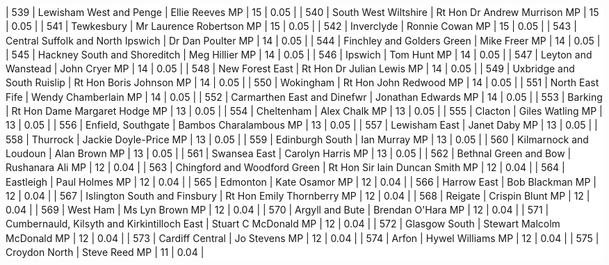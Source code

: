 | 539 | Lewisham West and Penge | Ellie Reeves MP | 15 | 0.05 |
| 540 | South West Wiltshire | Rt Hon Dr Andrew Murrison MP | 15 | 0.05 |
| 541 | Tewkesbury | Mr Laurence Robertson MP | 15 | 0.05 |
| 542 | Inverclyde | Ronnie Cowan MP | 15 | 0.05 |
| 543 | Central Suffolk and North Ipswich | Dr Dan Poulter MP | 14 | 0.05 |
| 544 | Finchley and Golders Green | Mike Freer MP | 14 | 0.05 |
| 545 | Hackney South and Shoreditch | Meg Hillier MP | 14 | 0.05 |
| 546 | Ipswich | Tom Hunt MP | 14 | 0.05 |
| 547 | Leyton and Wanstead | John Cryer MP | 14 | 0.05 |
| 548 | New Forest East | Rt Hon Dr Julian Lewis MP | 14 | 0.05 |
| 549 | Uxbridge and South Ruislip | Rt Hon Boris Johnson MP | 14 | 0.05 |
| 550 | Wokingham | Rt Hon John Redwood MP | 14 | 0.05 |
| 551 | North East Fife | Wendy Chamberlain MP | 14 | 0.05 |
| 552 | Carmarthen East and Dinefwr | Jonathan Edwards MP | 14 | 0.05 |
| 553 | Barking | Rt Hon Dame Margaret Hodge MP | 13 | 0.05 |
| 554 | Cheltenham | Alex Chalk MP | 13 | 0.05 |
| 555 | Clacton | Giles Watling MP | 13 | 0.05 |
| 556 | Enfield, Southgate | Bambos Charalambous MP | 13 | 0.05 |
| 557 | Lewisham East | Janet Daby MP | 13 | 0.05 |
| 558 | Thurrock | Jackie Doyle-Price MP | 13 | 0.05 |
| 559 | Edinburgh South | Ian Murray MP | 13 | 0.05 |
| 560 | Kilmarnock and Loudoun | Alan Brown MP | 13 | 0.05 |
| 561 | Swansea East | Carolyn Harris MP | 13 | 0.05 |
| 562 | Bethnal Green and Bow | Rushanara Ali MP | 12 | 0.04 |
| 563 | Chingford and Woodford Green | Rt Hon Sir Iain Duncan Smith MP | 12 | 0.04 |
| 564 | Eastleigh | Paul Holmes MP | 12 | 0.04 |
| 565 | Edmonton | Kate Osamor MP | 12 | 0.04 |
| 566 | Harrow East | Bob Blackman MP | 12 | 0.04 |
| 567 | Islington South and Finsbury | Rt Hon Emily Thornberry MP | 12 | 0.04 |
| 568 | Reigate | Crispin Blunt MP | 12 | 0.04 |
| 569 | West Ham | Ms Lyn Brown MP | 12 | 0.04 |
| 570 | Argyll and Bute | Brendan O'Hara MP | 12 | 0.04 |
| 571 | Cumbernauld, Kilsyth and Kirkintilloch East | Stuart C McDonald MP | 12 | 0.04 |
| 572 | Glasgow South | Stewart Malcolm McDonald MP | 12 | 0.04 |
| 573 | Cardiff Central | Jo Stevens MP | 12 | 0.04 |
| 574 | Arfon | Hywel Williams MP | 12 | 0.04 |
| 575 | Croydon North | Steve Reed MP | 11 | 0.04 |
